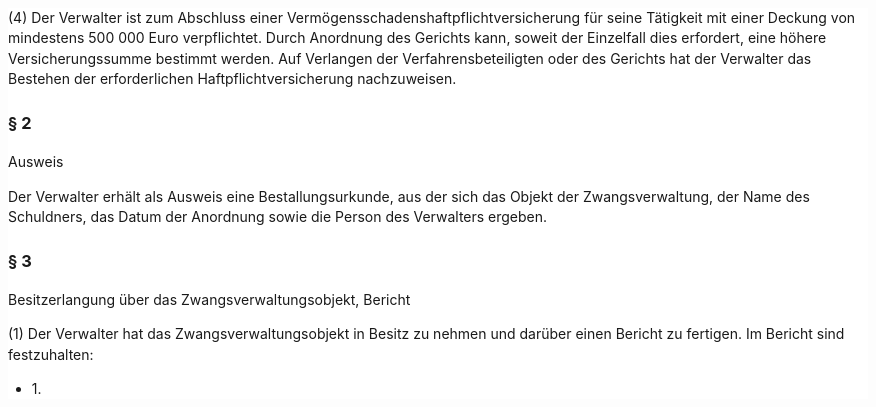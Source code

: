 (4) Der Verwalter ist zum Abschluss einer
Vermögensschadenshaftpflichtversicherung für seine Tätigkeit mit einer
Deckung von mindestens 500 000 Euro verpflichtet. Durch Anordnung des
Gerichts kann, soweit der Einzelfall dies erfordert, eine höhere
Versicherungssumme bestimmt werden. Auf Verlangen der
Verfahrensbeteiligten oder des Gerichts hat der Verwalter das Bestehen
der erforderlichen Haftpflichtversicherung nachzuweisen.

</div>

</div>

</div>

</div>

<span id="BJNR280400003BJNE000300000.html"></span>

### § 2  
Ausweis

<div>

<div class="jnhtml">

<div>

<div class="jurAbsatz">

Der Verwalter erhält als Ausweis eine Bestallungsurkunde, aus der sich
das Objekt der Zwangsverwaltung, der Name des Schuldners, das Datum der
Anordnung sowie die Person des Verwalters ergeben.

</div>

</div>

</div>

</div>

<span id="BJNR280400003BJNE000400000.html"></span>

### § 3  
Besitzerlangung über das Zwangsverwaltungsobjekt, Bericht

<div>

<div class="jnhtml">

<div>

<div class="jurAbsatz">

(1) Der Verwalter hat das Zwangsverwaltungsobjekt in Besitz zu nehmen
und darüber einen Bericht zu fertigen. Im Bericht sind festzuhalten:

  - 1\.
    
    <div style="">
    